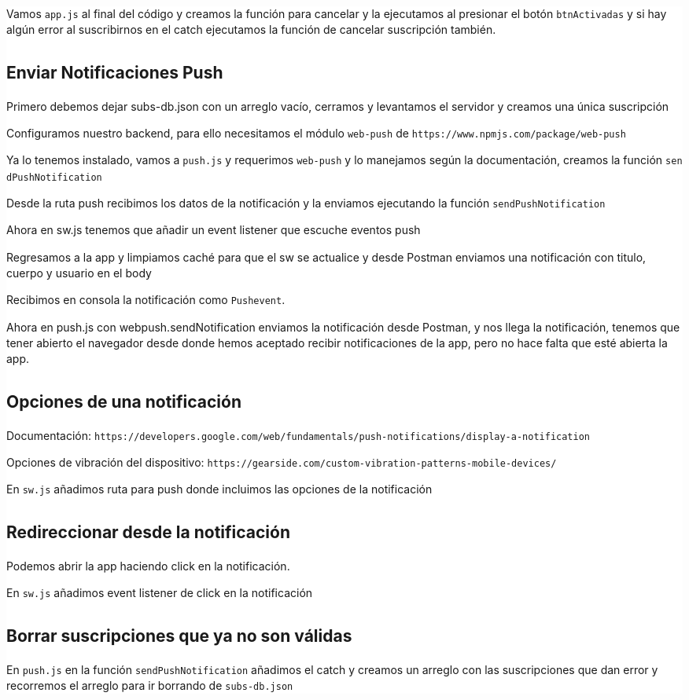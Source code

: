Vamos `app.js` al final del código y creamos la función para cancelar y la ejecutamos al presionar el botón `btnActivadas`
y si hay algún error al suscribirnos en el catch ejecutamos la función de cancelar suscripción también.


## Enviar Notificaciones Push

Primero debemos dejar subs-db.json con un arreglo vacío, cerramos y levantamos el servidor y creamos una única suscripción

Configuramos nuestro backend, para ello necesitamos el módulo `web-push` de `https://www.npmjs.com/package/web-push`

Ya lo tenemos instalado, vamos a `push.js` y requerimos `web-push` y lo manejamos según la documentación, creamos la
función `sendPushNotification`

Desde la ruta push recibimos los datos de la notificación y la enviamos ejecutando la función `sendPushNotification`

Ahora en sw.js tenemos que añadir un event listener que escuche eventos push

Regresamos a la app y limpiamos caché para que el sw se actualice y desde Postman enviamos una notificación con
titulo, cuerpo y usuario en el body

Recibimos en consola la notificación como `Pushevent`.

Ahora en push.js con webpush.sendNotification enviamos la notificación desde Postman, y nos llega la notificación, tenemos que
tener abierto el navegador desde donde hemos aceptado recibir notificaciones de la app, pero no hace falta que esté abierta la app.


## Opciones de una notificación

Documentación: `https://developers.google.com/web/fundamentals/push-notifications/display-a-notification`


Opciones de vibración del dispositivo: `https://gearside.com/custom-vibration-patterns-mobile-devices/`

En `sw.js` añadimos ruta para push donde incluimos las opciones de la notificación


## Redireccionar desde la notificación

Podemos abrir la app haciendo click en la notificación.

En `sw.js` añadimos event listener de click en la notificación


## Borrar suscripciones que ya no son válidas

En `push.js` en la función `sendPushNotification` añadimos el catch y creamos un arreglo con las suscripciones que dan error
y recorremos el arreglo para ir borrando de `subs-db.json`
